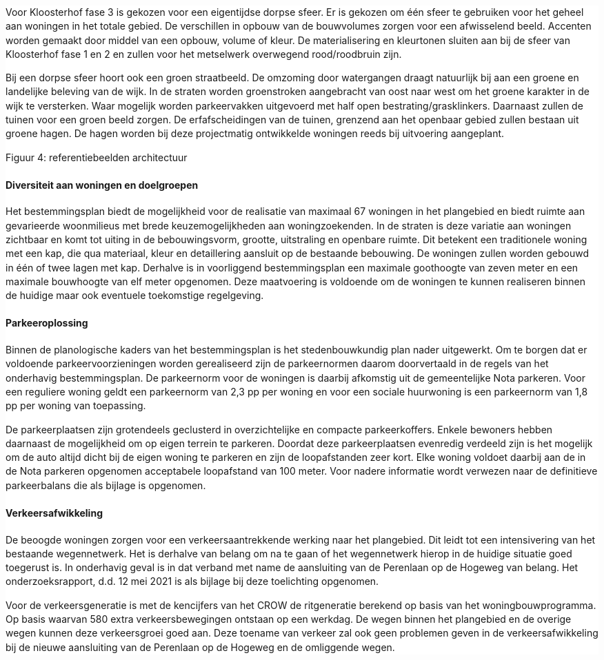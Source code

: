 Voor Kloosterhof fase 3 is gekozen voor een eigentijdse dorpse sfeer. Er is gekozen om één sfeer te gebruiken voor het geheel aan woningen in het totale gebied. De verschillen in opbouw van de bouwvolumes zorgen voor een afwisselend beeld. Accenten worden gemaakt door middel van een opbouw, volume of kleur. De materialisering en kleurtonen sluiten aan bij de sfeer van Kloosterhof fase 1 en 2 en zullen voor het metselwerk overwegend rood/roodbruin zijn.

Bij een dorpse sfeer hoort ook een groen straatbeeld. De omzoming door watergangen draagt natuurlijk bij aan een groene en landelijke beleving van de wijk. In de straten worden groenstroken aangebracht van oost naar west om het groene karakter in de wijk te versterken. Waar mogelijk worden parkeervakken uitgevoerd met half open bestrating/grasklinkers. Daarnaast zullen de tuinen voor een groen beeld zorgen. De erfafscheidingen van de tuinen, grenzend aan het openbaar gebied zullen bestaan uit groene hagen. De hagen worden bij deze projectmatig ontwikkelde woningen reeds bij uitvoering aangeplant.

Figuur 4: referentiebeelden architectuur

#### Diversiteit aan woningen en doelgroepen

Het bestemmingsplan biedt de mogelijkheid voor de realisatie van maximaal 67 woningen in het plangebied en biedt ruimte aan gevarieerde woonmilieus met brede keuzemogelijkheden aan woningzoekenden. In de straten is deze variatie aan woningen zichtbaar en komt tot uiting in de bebouwingsvorm, grootte, uitstraling en openbare ruimte. Dit betekent een traditionele woning met een kap, die qua materiaal, kleur en detaillering aansluit op de bestaande bebouwing. De woningen zullen worden gebouwd in één of twee lagen met kap. Derhalve is in voorliggend bestemmingsplan een maximale goothoogte van zeven meter en een maximale bouwhoogte van elf meter opgenomen. Deze maatvoering is voldoende om de woningen te kunnen realiseren binnen de huidige maar ook eventuele toekomstige regelgeving.

#### Parkeeroplossing

Binnen de planologische kaders van het bestemmingsplan is het stedenbouwkundig plan nader uitgewerkt. Om te borgen dat er voldoende parkeervoorzieningen worden gerealiseerd zijn de parkeernormen daarom doorvertaald in de regels van het onderhavig bestemmingsplan. De parkeernorm voor de woningen is daarbij afkomstig uit de gemeentelijke Nota parkeren. Voor een reguliere woning geldt een parkeernorm van 2,3 pp per woning en voor een sociale huurwoning is een parkeernorm van 1,8 pp per woning van toepassing.

De parkeerplaatsen zijn grotendeels geclusterd in overzichtelijke en compacte parkeerkoffers. Enkele bewoners hebben daarnaast de mogelijkheid om op eigen terrein te parkeren. Doordat deze parkeerplaatsen evenredig verdeeld zijn is het mogelijk om de auto altijd dicht bij de eigen woning te parkeren en zijn de loopafstanden zeer kort. Elke woning voldoet daarbij aan de in de Nota parkeren opgenomen acceptabele loopafstand van 100 meter. Voor nadere informatie wordt verwezen naar de definitieve parkeerbalans die als bijlage is opgenomen.

#### Verkeersafwikkeling

De beoogde woningen zorgen voor een verkeersaantrekkende werking naar het plangebied. Dit leidt tot een intensivering van het bestaande wegennetwerk. Het is derhalve van belang om na te gaan of het wegennetwerk hierop in de huidige situatie goed toegerust is. In onderhavig geval is in dat verband met name de aansluiting van de Perenlaan op de Hogeweg van belang. Het onderzoeksrapport, d.d. 12 mei 2021 is als bijlage bij deze toelichting opgenomen.

Voor de verkeersgeneratie is met de kencijfers van het CROW de ritgeneratie berekend op basis van het woningbouwprogramma. Op basis waarvan 580 extra verkeersbewegingen ontstaan op een werkdag. De wegen binnen het plangebied en de overige wegen kunnen deze verkeersgroei goed aan. Deze toename van verkeer zal ook geen problemen geven in de verkeersafwikkeling bij de nieuwe aansluiting van de Perenlaan op de Hogeweg en de omliggende wegen.

